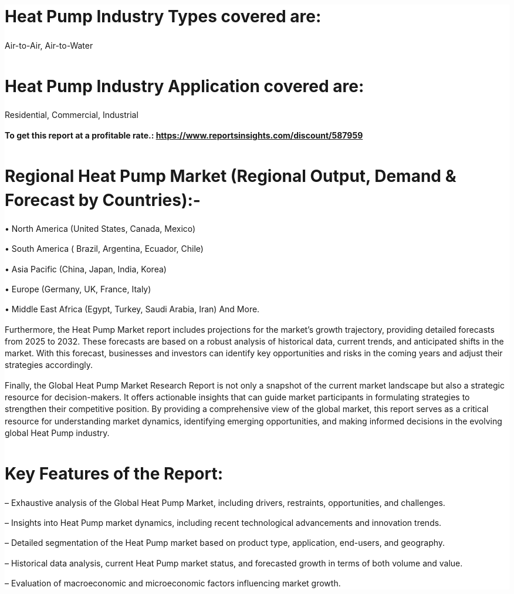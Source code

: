 # <strong>Heat Pump Industry Types covered are:</strong>

Air-to-Air, Air-to-Water

# <strong>Heat Pump Industry Application covered are:</strong>

Residential, Commercial, Industrial

<strong>To get this report at a profitable rate.: <a href=https://www.reportsinsights.com/discount/587959>https://www.reportsinsights.com/discount/587959</a></strong>

# <strong>Regional Heat Pump Market (Regional Output, Demand &amp; Forecast by Countries):-</strong>

• North America (United States, Canada, Mexico)

• South America ( Brazil, Argentina, Ecuador, Chile)

• Asia Pacific (China, Japan, India, Korea)

• Europe (Germany, UK, France, Italy)

• Middle East Africa (Egypt, Turkey, Saudi Arabia, Iran) And More.

Furthermore, the Heat Pump Market report includes projections for the market’s growth trajectory, providing detailed forecasts from 2025 to 2032. These forecasts are based on a robust analysis of historical data, current trends, and anticipated shifts in the market. With this forecast, businesses and investors can identify key opportunities and risks in the coming years and adjust their strategies accordingly.

Finally, the Global Heat Pump Market Research Report is not only a snapshot of the current market landscape but also a strategic resource for decision-makers. It offers actionable insights that can guide market participants in formulating strategies to strengthen their competitive position. By providing a comprehensive view of the global market, this report serves as a critical resource for understanding market dynamics, identifying emerging opportunities, and making informed decisions in the evolving global Heat Pump industry.

# <strong>Key Features of the Report:</strong>

– Exhaustive analysis of the Global Heat Pump Market, including drivers, restraints, opportunities, and challenges.

– Insights into Heat Pump market dynamics, including recent technological advancements and innovation trends.

– Detailed segmentation of the Heat Pump market based on product type, application, end-users, and geography.

– Historical data analysis, current Heat Pump market status, and forecasted growth in terms of both volume and value.

– Evaluation of macroeconomic and microeconomic factors influencing market growth.
